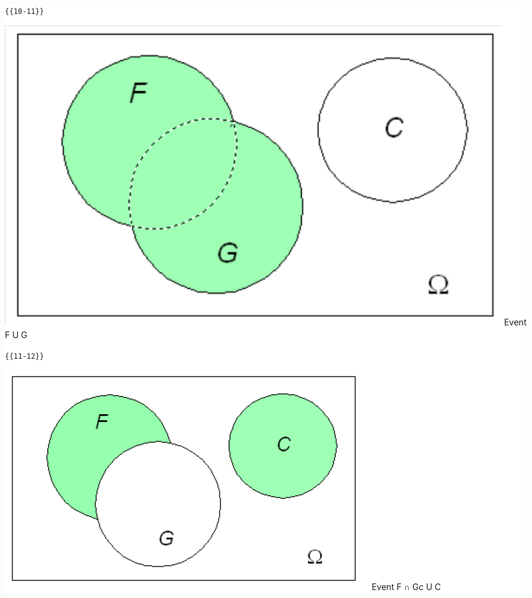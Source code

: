     {{10-11}}
![Event F U G](./Images/GS_Venn_Event_FuG.png)
Event F U G

    {{11-12}}
![Event F ∩ Gc U C](./Images/GS_Venn_Event_FiGcuC.png)
Event F ∩ Gc U C
